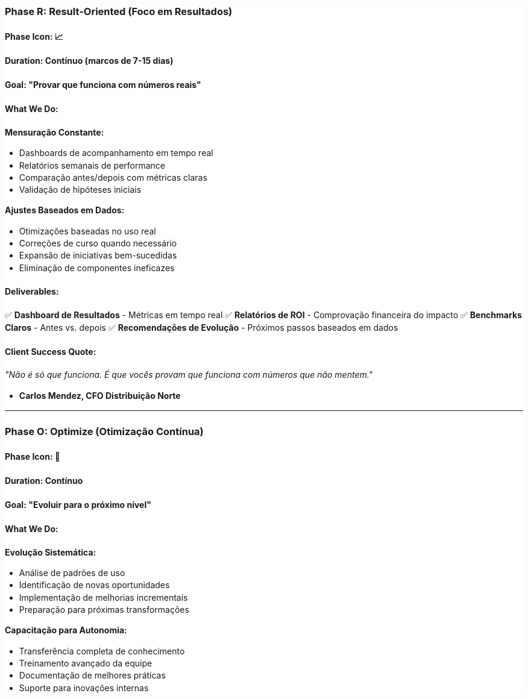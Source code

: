 
### Phase R: Result-Oriented (Foco em Resultados)

#### Phase Icon: 📈  
#### Duration: **Contínuo** (marcos de 7-15 dias)
#### Goal: **"Provar que funciona com números reais"**

#### What We Do:
**Mensuração Constante:**
- Dashboards de acompanhamento em tempo real
- Relatórios semanais de performance
- Comparação antes/depois com métricas claras
- Validação de hipóteses iniciais

**Ajustes Baseados em Dados:**
- Otimizações baseadas no uso real
- Correções de curso quando necessário
- Expansão de iniciativas bem-sucedidas
- Eliminação de componentes ineficazes

#### Deliverables:
✅ **Dashboard de Resultados** - Métricas em tempo real
✅ **Relatórios de ROI** - Comprovação financeira do impacto
✅ **Benchmarks Claros** - Antes vs. depois
✅ **Recomendações de Evolução** - Próximos passos baseados em dados

#### Client Success Quote:
*"Não é só que funciona. É que vocês provam que funciona com números que não mentem."*
- **Carlos Mendez, CFO Distribuição Norte**

---

### Phase O: Optimize (Otimização Contínua)

#### Phase Icon: 🔄
#### Duration: **Contínuo**  
#### Goal: **"Evoluir para o próximo nível"**

#### What We Do:
**Evolução Sistemática:**
- Análise de padrões de uso
- Identificação de novas oportunidades
- Implementação de melhorias incrementais
- Preparação para próximas transformações

**Capacitação para Autonomia:**
- Transferência completa de conhecimento
- Treinamento avançado da equipe
- Documentação de melhores práticas
- Suporte para inovações internas

